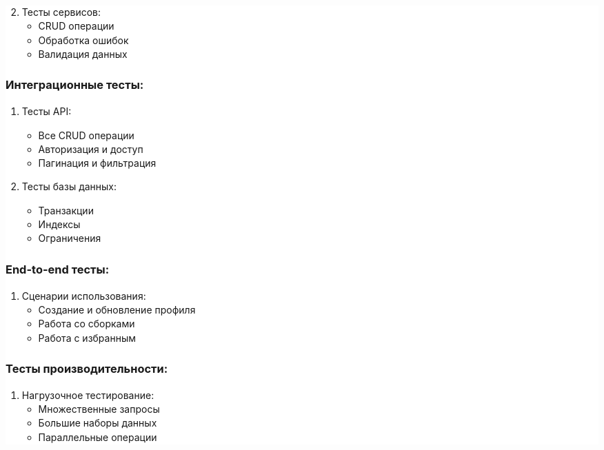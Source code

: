 2. Тесты сервисов:
   - CRUD операции
   - Обработка ошибок
   - Валидация данных

### Интеграционные тесты:
1. Тесты API:
   - Все CRUD операции
   - Авторизация и доступ
   - Пагинация и фильтрация

2. Тесты базы данных:
   - Транзакции
   - Индексы
   - Ограничения

### End-to-end тесты:
1. Сценарии использования:
   - Создание и обновление профиля
   - Работа со сборками
   - Работа с избранным

### Тесты производительности:
1. Нагрузочное тестирование:
   - Множественные запросы
   - Большие наборы данных
   - Параллельные операции 